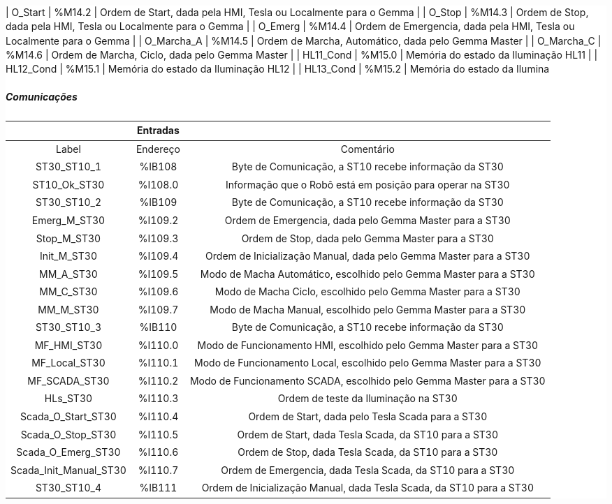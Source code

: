 | O_Start            | %M14.2   | Ordem de Start, dada pela HMI, Tesla ou Localmente para o Gemma                                                |
| O_Stop             | %M14.3   | Ordem de Stop, dada pela HMI, Tesla ou Localmente  para o Gemma                                                |
| O_Emerg            | %M14.4   | Ordem de Emergencia, dada pela HMI, Tesla ou Localmente  para o Gemma                                          |
| O_Marcha_A         | %M14.5   | Ordem de Marcha, Automático, dada pelo Gemma Master                                                            |
| O_Marcha_C         | %M14.6   | Ordem de Marcha, Ciclo, dada pelo Gemma Master                                                                 |
| HL11_Cond          | %M15.0   | Memória do estado da Iluminação HL11                                                                           |
| HL12_Cond          | %M15.1   | Memória do estado da Iluminação HL12                                                                           |
| HL13_Cond          | %M15.2   | Memória do estado da Ilumina

##### Comunicações
<a id="est-30-comunicacoes"></a>

|                        | Entradas |                                                                      |
|:----------------------:|:--------:|:--------------------------------------------------------------------:|
| Label                  | Endereço | Comentário                                                           |
| ST30_ST10_1            | %IB108   | Byte de Comunicação, a ST10 recebe informação da ST30                |
| ST10_Ok_ST30           | %I108.0  | Informação que o Robô está em posição para operar na ST30            |
| ST30_ST10_2            | %IB109   | Byte de Comunicação, a ST10 recebe informação da ST30                |
| Emerg_M_ST30           | %I109.2  | Ordem de Emergencia, dada pelo Gemma Master para a ST30              |
| Stop_M_ST30            | %I109.3  | Ordem de Stop, dada pelo Gemma Master para a ST30                    |
| Init_M_ST30            | %I109.4  | Ordem de Inicialização Manual, dada pelo Gemma Master para a ST30    |
| MM_A_ST30              | %I109.5  | Modo de Macha Automático, escolhido pelo Gemma Master para a ST30    |
| MM_C_ST30              | %I109.6  | Modo de Macha Ciclo, escolhido pelo Gemma Master para a ST30         |
| MM_M_ST30              | %I109.7  | Modo de Macha Manual, escolhido pelo Gemma Master para a ST30        |
| ST30_ST10_3            | %IB110   | Byte de Comunicação, a ST10 recebe informação da ST30                |
| MF_HMI_ST30            | %I110.0  | Modo de Funcionamento HMI, escolhido pelo Gemma Master para a ST30   |
| MF_Local_ST30          | %I110.1  | Modo de Funcionamento Local, escolhido pelo Gemma Master para a ST30 |
| MF_SCADA_ST30          | %I110.2  | Modo de Funcionamento SCADA, escolhido pelo Gemma Master para a ST30 |
| HLs_ST30               | %I110.3  | Ordem de teste da Iluminação na ST30                                 |
| Scada_O_Start_ST30     | %I110.4  | Ordem de Start, dada pelo Tesla Scada para a ST30                    |
| Scada_O_Stop_ST30      | %I110.5  | Ordem de Start, dada Tesla Scada, da ST10 para a ST30                |
| Scada_O_Emerg_ST30     | %I110.6  | Ordem de Stop, dada Tesla Scada, da ST10 para a ST30                 |
| Scada_Init_Manual_ST30 | %I110.7  | Ordem de Emergencia, dada Tesla Scada, da ST10 para a ST30           |
| ST30_ST10_4            | %IB111   | Ordem de Inicialização Manual, dada Tesla Scada, da ST10 para a ST30 |
